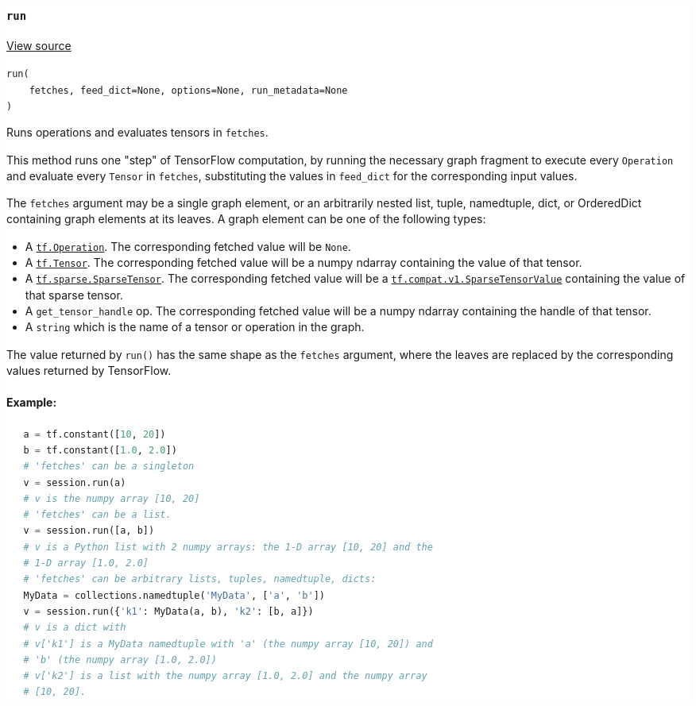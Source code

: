 

<h3 id="run"><code>run</code></h3>

<a target="_blank" href="https://github.com/tensorflow/tensorflow/blob/r2.4/tensorflow/python/client/session.py#L858-L977">View source</a>

<pre class="devsite-click-to-copy prettyprint lang-py tfo-signature-link">
<code>run(
    fetches, feed_dict=None, options=None, run_metadata=None
)
</code></pre>

Runs operations and evaluates tensors in `fetches`.

This method runs one "step" of TensorFlow computation, by
running the necessary graph fragment to execute every `Operation`
and evaluate every `Tensor` in `fetches`, substituting the values in
`feed_dict` for the corresponding input values.

The `fetches` argument may be a single graph element, or an arbitrarily
nested list, tuple, namedtuple, dict, or OrderedDict containing graph
elements at its leaves.  A graph element can be one of the following types:

* A <a href="../../../tf/Operation.md"><code>tf.Operation</code></a>.
  The corresponding fetched value will be `None`.
* A <a href="../../../tf/Tensor.md"><code>tf.Tensor</code></a>.
  The corresponding fetched value will be a numpy ndarray containing the
  value of that tensor.
* A <a href="../../../tf/sparse/SparseTensor.md"><code>tf.sparse.SparseTensor</code></a>.
  The corresponding fetched value will be a
  <a href="../../../tf/compat/v1/SparseTensorValue.md"><code>tf.compat.v1.SparseTensorValue</code></a>
  containing the value of that sparse tensor.
* A `get_tensor_handle` op.  The corresponding fetched value will be a
  numpy ndarray containing the handle of that tensor.
* A `string` which is the name of a tensor or operation in the graph.

The value returned by `run()` has the same shape as the `fetches` argument,
where the leaves are replaced by the corresponding values returned by
TensorFlow.

#### Example:



```python
   a = tf.constant([10, 20])
   b = tf.constant([1.0, 2.0])
   # 'fetches' can be a singleton
   v = session.run(a)
   # v is the numpy array [10, 20]
   # 'fetches' can be a list.
   v = session.run([a, b])
   # v is a Python list with 2 numpy arrays: the 1-D array [10, 20] and the
   # 1-D array [1.0, 2.0]
   # 'fetches' can be arbitrary lists, tuples, namedtuple, dicts:
   MyData = collections.namedtuple('MyData', ['a', 'b'])
   v = session.run({'k1': MyData(a, b), 'k2': [b, a]})
   # v is a dict with
   # v['k1'] is a MyData namedtuple with 'a' (the numpy array [10, 20]) and
   # 'b' (the numpy array [1.0, 2.0])
   # v['k2'] is a list with the numpy array [1.0, 2.0] and the numpy array
   # [10, 20].
```
